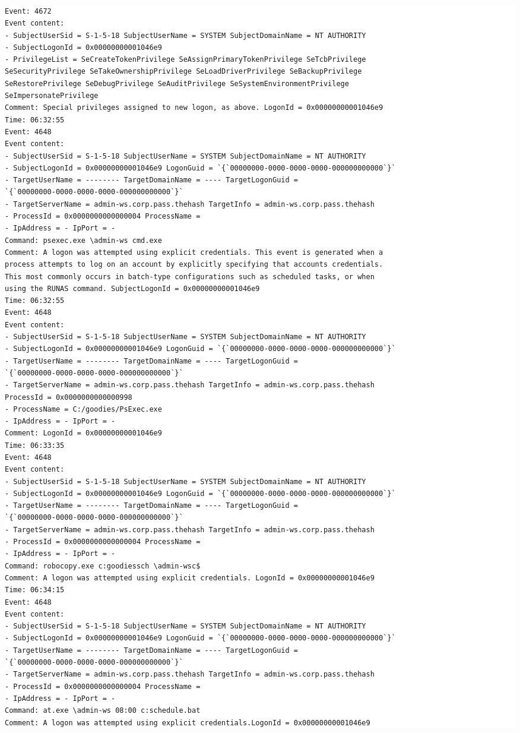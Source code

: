 ```
Event: 4672
Event content:
- SubjectUserSid = S-1-5-18 SubjectUserName = SYSTEM SubjectDomainName = NT AUTHORITY
- SubjectLogonId = 0x00000000001046e9
- PrivilegeList = SeCreateTokenPrivilege SeAssignPrimaryTokenPrivilege SeTcbPrivilege
SeSecurityPrivilege SeTakeOwnershipPrivilege SeLoadDriverPrivilege SeBackupPrivilege
SeRestorePrivilege SeDebugPrivilege SeAuditPrivilege SeSystemEnvironmentPrivilege
SeImpersonatePrivilege
Comment: Special privileges assigned to new logon, as above. LogonId = 0x00000000001046e9
Time: 06:32:55
Event: 4648
Event content:
- SubjectUserSid = S-1-5-18 SubjectUserName = SYSTEM SubjectDomainName = NT AUTHORITY
- SubjectLogonId = 0x00000000001046e9 LogonGuid = `{`00000000-0000-0000-0000-000000000000`}`
- TargetUserName = -------- TargetDomainName = ---- TargetLogonGuid =
`{`00000000-0000-0000-0000-000000000000`}`
- TargetServerName = admin-ws.corp.pass.thehash TargetInfo = admin-ws.corp.pass.thehash
- ProcessId = 0x0000000000000004 ProcessName =
- IpAddress = - IpPort = -
Command: psexec.exe \admin-ws cmd.exe
Comment: A logon was attempted using explicit credentials. This event is generated when a
process attempts to log on an account by explicitly specifying that accounts credentials.
This most commonly occurs in batch-type configurations such as scheduled tasks, or when
using the RUNAS command. SubjectLogonId = 0x00000000001046e9
Time: 06:32:55
Event: 4648
Event content:
- SubjectUserSid = S-1-5-18 SubjectUserName = SYSTEM SubjectDomainName = NT AUTHORITY
- SubjectLogonId = 0x00000000001046e9 LogonGuid = `{`00000000-0000-0000-0000-000000000000`}`
- TargetUserName = -------- TargetDomainName = ---- TargetLogonGuid =
`{`00000000-0000-0000-0000-000000000000`}`
- TargetServerName = admin-ws.corp.pass.thehash TargetInfo = admin-ws.corp.pass.thehash
ProcessId = 0x0000000000000998
- ProcessName = C:/goodies/PsExec.exe
- IpAddress = - IpPort = -
Comment: LogonId = 0x00000000001046e9
Time: 06:33:35
Event: 4648
Event content:
- SubjectUserSid = S-1-5-18 SubjectUserName = SYSTEM SubjectDomainName = NT AUTHORITY
- SubjectLogonId = 0x00000000001046e9 LogonGuid = `{`00000000-0000-0000-0000-000000000000`}`
- TargetUserName = -------- TargetDomainName = ---- TargetLogonGuid =
`{`00000000-0000-0000-0000-000000000000`}`
- TargetServerName = admin-ws.corp.pass.thehash TargetInfo = admin-ws.corp.pass.thehash
- ProcessId = 0x0000000000000004 ProcessName =
- IpAddress = - IpPort = -
Command: robocopy.exe c:goodiessch \admin-wsc$
Comment: A logon was attempted using explicit credentials. LogonId = 0x00000000001046e9
Time: 06:34:15
Event: 4648
Event content:
- SubjectUserSid = S-1-5-18 SubjectUserName = SYSTEM SubjectDomainName = NT AUTHORITY
- SubjectLogonId = 0x00000000001046e9 LogonGuid = `{`00000000-0000-0000-0000-000000000000`}`
- TargetUserName = -------- TargetDomainName = ---- TargetLogonGuid =
`{`00000000-0000-0000-0000-000000000000`}`
- TargetServerName = admin-ws.corp.pass.thehash TargetInfo = admin-ws.corp.pass.thehash
- ProcessId = 0x0000000000000004 ProcessName =
- IpAddress = - IpPort = -
Command: at.exe \admin-ws 08:00 c:schedule.bat
Comment: A logon was attempted using explicit credentials.LogonId = 0x00000000001046e9
```
